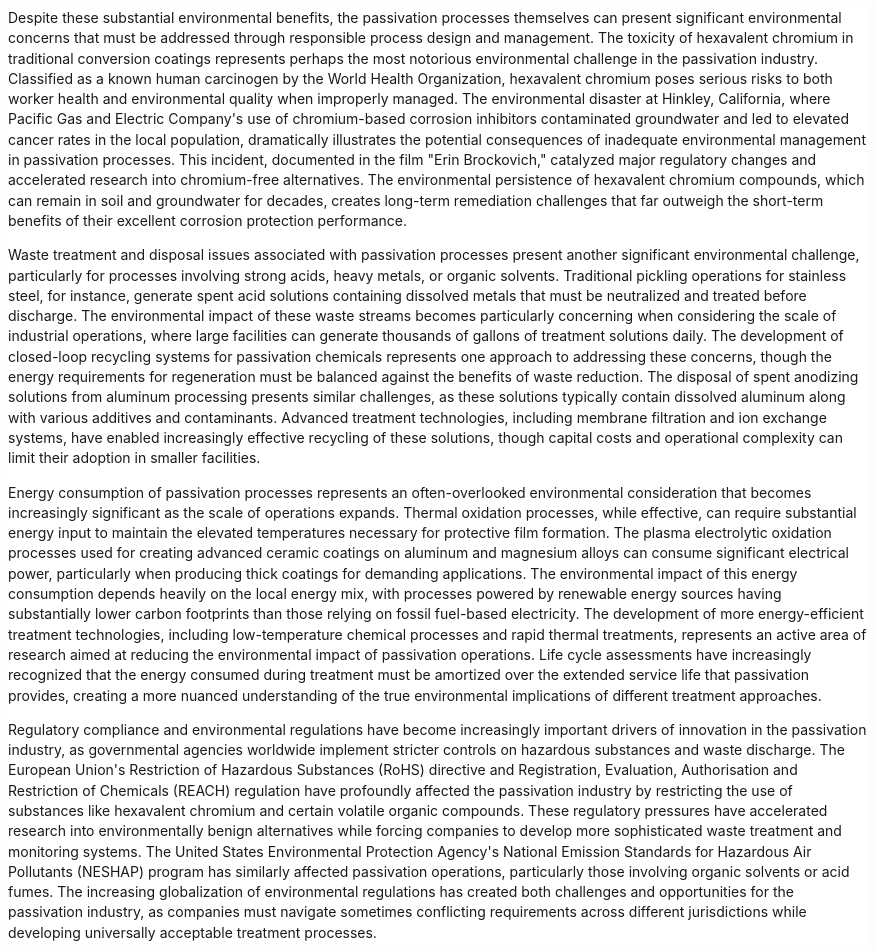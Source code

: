 Despite these substantial environmental benefits, the passivation processes themselves can present significant environmental concerns that must be addressed through responsible process design and management. The toxicity of hexavalent chromium in traditional conversion coatings represents perhaps the most notorious environmental challenge in the passivation industry. Classified as a known human carcinogen by the World Health Organization, hexavalent chromium poses serious risks to both worker health and environmental quality when improperly managed. The environmental disaster at Hinkley, California, where Pacific Gas and Electric Company's use of chromium-based corrosion inhibitors contaminated groundwater and led to elevated cancer rates in the local population, dramatically illustrates the potential consequences of inadequate environmental management in passivation processes. This incident, documented in the film "Erin Brockovich," catalyzed major regulatory changes and accelerated research into chromium-free alternatives. The environmental persistence of hexavalent chromium compounds, which can remain in soil and groundwater for decades, creates long-term remediation challenges that far outweigh the short-term benefits of their excellent corrosion protection performance.

Waste treatment and disposal issues associated with passivation processes present another significant environmental challenge, particularly for processes involving strong acids, heavy metals, or organic solvents. Traditional pickling operations for stainless steel, for instance, generate spent acid solutions containing dissolved metals that must be neutralized and treated before discharge. The environmental impact of these waste streams becomes particularly concerning when considering the scale of industrial operations, where large facilities can generate thousands of gallons of treatment solutions daily. The development of closed-loop recycling systems for passivation chemicals represents one approach to addressing these concerns, though the energy requirements for regeneration must be balanced against the benefits of waste reduction. The disposal of spent anodizing solutions from aluminum processing presents similar challenges, as these solutions typically contain dissolved aluminum along with various additives and contaminants. Advanced treatment technologies, including membrane filtration and ion exchange systems, have enabled increasingly effective recycling of these solutions, though capital costs and operational complexity can limit their adoption in smaller facilities.

Energy consumption of passivation processes represents an often-overlooked environmental consideration that becomes increasingly significant as the scale of operations expands. Thermal oxidation processes, while effective, can require substantial energy input to maintain the elevated temperatures necessary for protective film formation. The plasma electrolytic oxidation processes used for creating advanced ceramic coatings on aluminum and magnesium alloys can consume significant electrical power, particularly when producing thick coatings for demanding applications. The environmental impact of this energy consumption depends heavily on the local energy mix, with processes powered by renewable energy sources having substantially lower carbon footprints than those relying on fossil fuel-based electricity. The development of more energy-efficient treatment technologies, including low-temperature chemical processes and rapid thermal treatments, represents an active area of research aimed at reducing the environmental impact of passivation operations. Life cycle assessments have increasingly recognized that the energy consumed during treatment must be amortized over the extended service life that passivation provides, creating a more nuanced understanding of the true environmental implications of different treatment approaches.

Regulatory compliance and environmental regulations have become increasingly important drivers of innovation in the passivation industry, as governmental agencies worldwide implement stricter controls on hazardous substances and waste discharge. The European Union's Restriction of Hazardous Substances (RoHS) directive and Registration, Evaluation, Authorisation and Restriction of Chemicals (REACH) regulation have profoundly affected the passivation industry by restricting the use of substances like hexavalent chromium and certain volatile organic compounds. These regulatory pressures have accelerated research into environmentally benign alternatives while forcing companies to develop more sophisticated waste treatment and monitoring systems. The United States Environmental Protection Agency's National Emission Standards for Hazardous Air Pollutants (NESHAP) program has similarly affected passivation operations, particularly those involving organic solvents or acid fumes. The increasing globalization of environmental regulations has created both challenges and opportunities for the passivation industry, as companies must navigate sometimes conflicting requirements across different jurisdictions while developing universally acceptable treatment processes.
